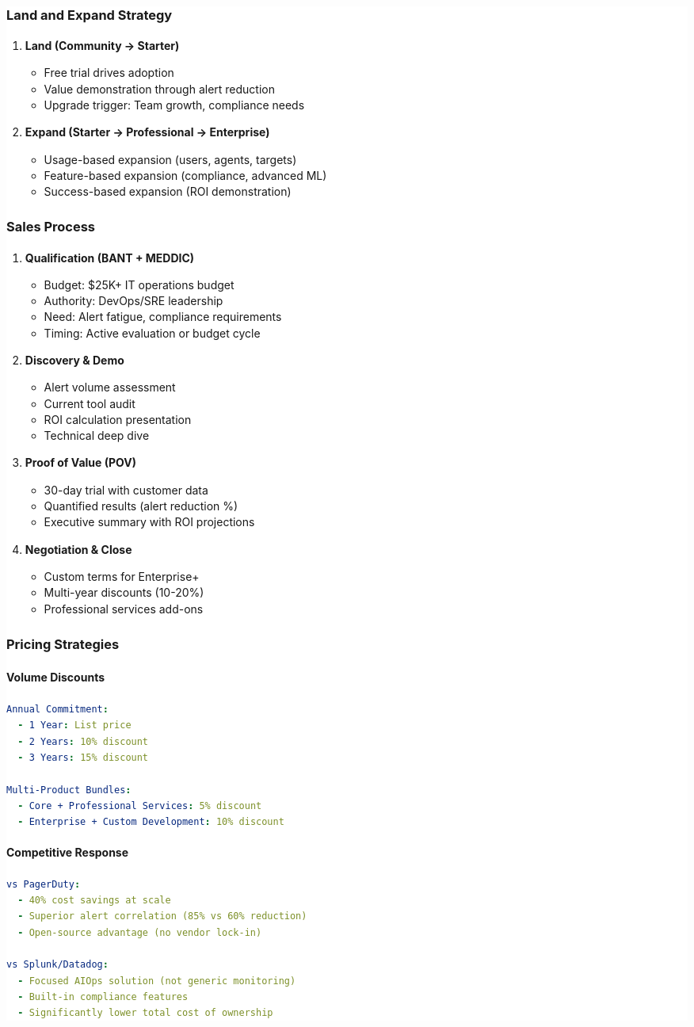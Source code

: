 ### Land and Expand Strategy

1. **Land (Community → Starter)**
   - Free trial drives adoption
   - Value demonstration through alert reduction
   - Upgrade trigger: Team growth, compliance needs

2. **Expand (Starter → Professional → Enterprise)**
   - Usage-based expansion (users, agents, targets)
   - Feature-based expansion (compliance, advanced ML)
   - Success-based expansion (ROI demonstration)

### Sales Process

1. **Qualification (BANT + MEDDIC)**
   - Budget: $25K+ IT operations budget
   - Authority: DevOps/SRE leadership
   - Need: Alert fatigue, compliance requirements
   - Timing: Active evaluation or budget cycle

2. **Discovery & Demo**
   - Alert volume assessment
   - Current tool audit
   - ROI calculation presentation
   - Technical deep dive

3. **Proof of Value (POV)**
   - 30-day trial with customer data
   - Quantified results (alert reduction %)
   - Executive summary with ROI projections

4. **Negotiation & Close**
   - Custom terms for Enterprise+
   - Multi-year discounts (10-20%)
   - Professional services add-ons

### Pricing Strategies

#### Volume Discounts
```yaml
Annual Commitment:
  - 1 Year: List price
  - 2 Years: 10% discount
  - 3 Years: 15% discount

Multi-Product Bundles:
  - Core + Professional Services: 5% discount
  - Enterprise + Custom Development: 10% discount
```

#### Competitive Response
```yaml
vs PagerDuty:
  - 40% cost savings at scale
  - Superior alert correlation (85% vs 60% reduction)
  - Open-source advantage (no vendor lock-in)

vs Splunk/Datadog:
  - Focused AIOps solution (not generic monitoring)
  - Built-in compliance features
  - Significantly lower total cost of ownership
```
